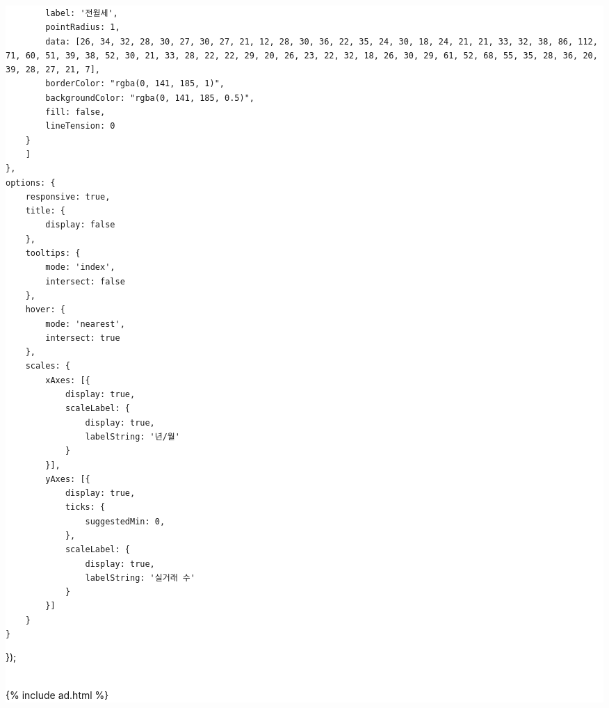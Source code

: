             label: '전월세',
            pointRadius: 1,
            data: [26, 34, 32, 28, 30, 27, 30, 27, 21, 12, 28, 30, 36, 22, 35, 24, 30, 18, 24, 21, 21, 33, 32, 38, 86, 112, 71, 60, 51, 39, 38, 52, 30, 21, 33, 28, 22, 22, 29, 20, 26, 23, 22, 32, 18, 26, 30, 29, 61, 52, 68, 55, 35, 28, 36, 20, 39, 28, 27, 21, 7],
            borderColor: "rgba(0, 141, 185, 1)",
            backgroundColor: "rgba(0, 141, 185, 0.5)",
            fill: false,
            lineTension: 0
        }
        ]
    },
    options: {
        responsive: true,
        title: {
            display: false
        },
        tooltips: {
            mode: 'index',
            intersect: false
        },
        hover: {
            mode: 'nearest',
            intersect: true
        },
        scales: {
            xAxes: [{
                display: true,
                scaleLabel: {
                    display: true,
                    labelString: '년/월'
                }
            }],
            yAxes: [{
                display: true,
                ticks: {
                    suggestedMin: 0,
                },
                scaleLabel: {
                    display: true,
                    labelString: '실거래 수'
                }
            }]
        }
    }
});

</script>


<br>
{% include ad.html %}
<br>

